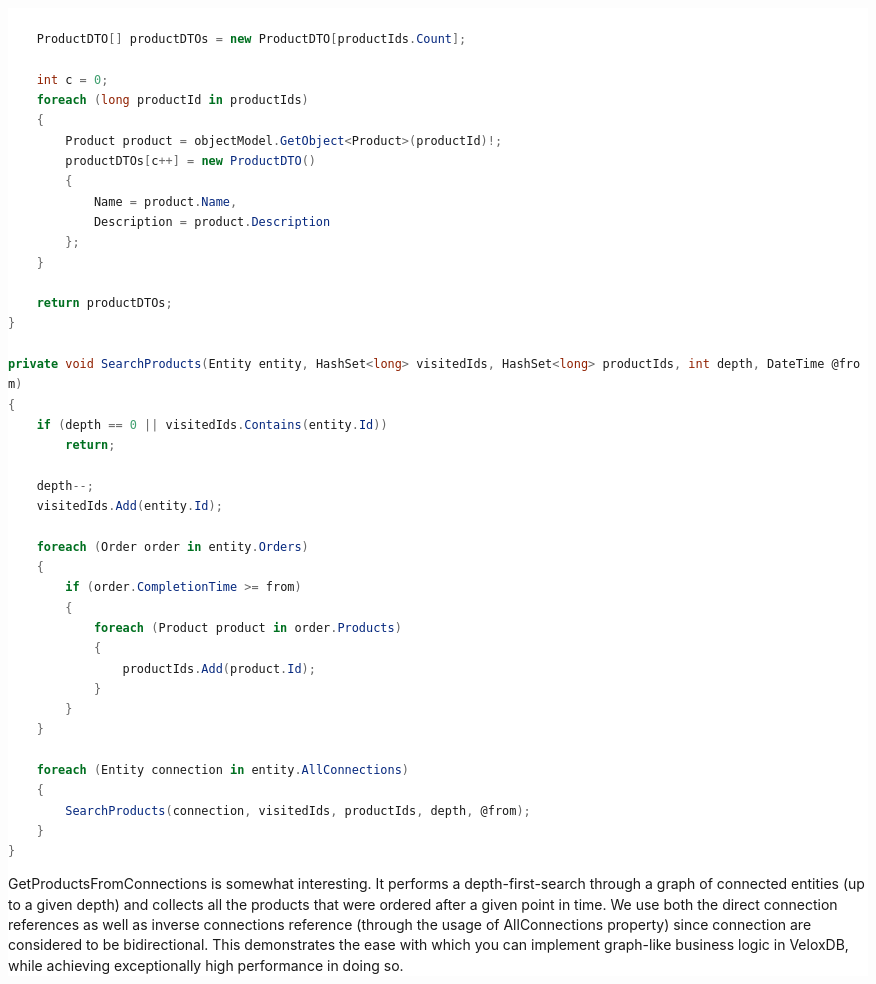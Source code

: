 ```cs

    ProductDTO[] productDTOs = new ProductDTO[productIds.Count];

    int c = 0;
    foreach (long productId in productIds)
    {
        Product product = objectModel.GetObject<Product>(productId)!;
        productDTOs[c++] = new ProductDTO()
        {
            Name = product.Name,
            Description = product.Description
        };
    }

    return productDTOs;
}

private void SearchProducts(Entity entity, HashSet<long> visitedIds, HashSet<long> productIds, int depth, DateTime @from)
{
    if (depth == 0 || visitedIds.Contains(entity.Id))
        return;

    depth--;
    visitedIds.Add(entity.Id);

    foreach (Order order in entity.Orders)
    {
        if (order.CompletionTime >= from)
        {
            foreach (Product product in order.Products)
            {
                productIds.Add(product.Id);
            }
        }
    }

    foreach (Entity connection in entity.AllConnections)
    {
        SearchProducts(connection, visitedIds, productIds, depth, @from);
    }
}
```

GetProductsFromConnections is somewhat interesting. It performs a depth-first-search through a graph of connected entities (up to a given depth) and collects all the products that were ordered after a given point in time. We use both the direct connection references as well as inverse connections reference (through the usage of AllConnections property) since connection are considered to be bidirectional. This demonstrates the ease with which you can implement graph-like business logic in VeloxDB, while achieving exceptionally high performance in doing so.


[1]: https://automapper.org/
[2]: https://github.com/MapsterMapper/Mapster
[3]: https://learn.microsoft.com/en-us/dotnet/csharp/roslyn-sdk/source-generators-overview
[4]: https://learn.microsoft.com/en-us/dotnet/api/system.collections.generic.list-1
[5]: https://learn.microsoft.com/en-us/dotnet/api/system.argumentexception